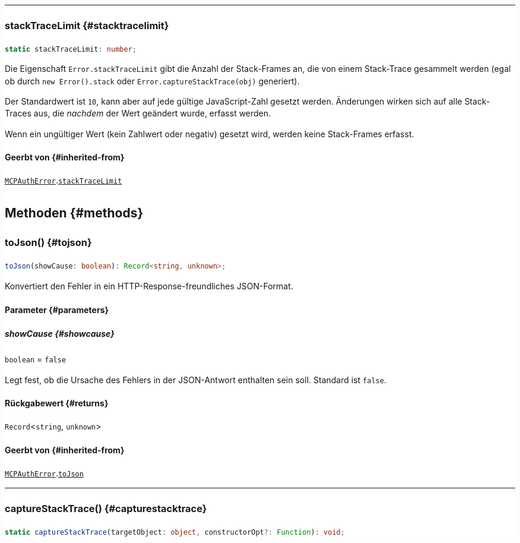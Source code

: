 ***

### stackTraceLimit {#stacktracelimit}

```ts
static stackTraceLimit: number;
```

Die Eigenschaft `Error.stackTraceLimit` gibt die Anzahl der Stack-Frames an, die von einem Stack-Trace gesammelt werden (egal ob durch `new Error().stack` oder `Error.captureStackTrace(obj)` generiert).

Der Standardwert ist `10`, kann aber auf jede gültige JavaScript-Zahl gesetzt werden. Änderungen wirken sich auf alle Stack-Traces aus, die _nachdem_ der Wert geändert wurde, erfasst werden.

Wenn ein ungültiger Wert (kein Zahlwert oder negativ) gesetzt wird, werden keine Stack-Frames erfasst.

#### Geerbt von {#inherited-from}

[`MCPAuthError`](/references/js/classes/MCPAuthError.md).[`stackTraceLimit`](/references/js/classes/MCPAuthError.md#stacktracelimit)

## Methoden {#methods}

### toJson() {#tojson}

```ts
toJson(showCause: boolean): Record<string, unknown>;
```

Konvertiert den Fehler in ein HTTP-Response-freundliches JSON-Format.

#### Parameter {#parameters}

##### showCause {#showcause}

`boolean` = `false`

Legt fest, ob die Ursache des Fehlers in der JSON-Antwort enthalten sein soll.
Standard ist `false`.

#### Rückgabewert {#returns}

`Record`\<`string`, `unknown`\>

#### Geerbt von {#inherited-from}

[`MCPAuthError`](/references/js/classes/MCPAuthError.md).[`toJson`](/references/js/classes/MCPAuthError.md#tojson)

***

### captureStackTrace() {#capturestacktrace}

```ts
static captureStackTrace(targetObject: object, constructorOpt?: Function): void;
```
